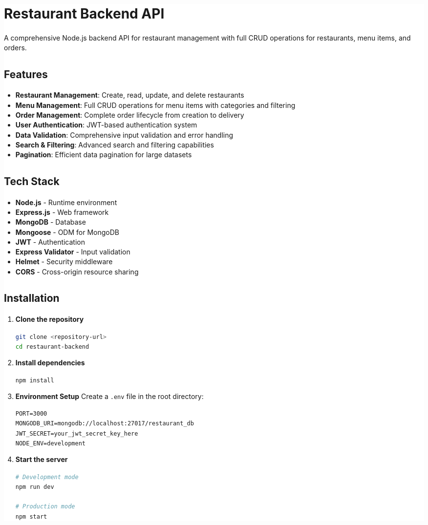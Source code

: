 # Restaurant Backend API

A comprehensive Node.js backend API for restaurant management with full CRUD operations for restaurants, menu items, and orders.

## Features

- **Restaurant Management**: Create, read, update, and delete restaurants
- **Menu Management**: Full CRUD operations for menu items with categories and filtering
- **Order Management**: Complete order lifecycle from creation to delivery
- **User Authentication**: JWT-based authentication system
- **Data Validation**: Comprehensive input validation and error handling
- **Search & Filtering**: Advanced search and filtering capabilities
- **Pagination**: Efficient data pagination for large datasets

## Tech Stack

- **Node.js** - Runtime environment
- **Express.js** - Web framework
- **MongoDB** - Database
- **Mongoose** - ODM for MongoDB
- **JWT** - Authentication
- **Express Validator** - Input validation
- **Helmet** - Security middleware
- **CORS** - Cross-origin resource sharing

## Installation

1. **Clone the repository**
   ```bash
   git clone <repository-url>
   cd restaurant-backend
   ```

2. **Install dependencies**
   ```bash
   npm install
   ```

3. **Environment Setup**
   Create a `.env` file in the root directory:
   ```env
   PORT=3000
   MONGODB_URI=mongodb://localhost:27017/restaurant_db
   JWT_SECRET=your_jwt_secret_key_here
   NODE_ENV=development
   ```

4. **Start the server**
   ```bash
   # Development mode
   npm run dev
   
   # Production mode
   npm start
   ```
